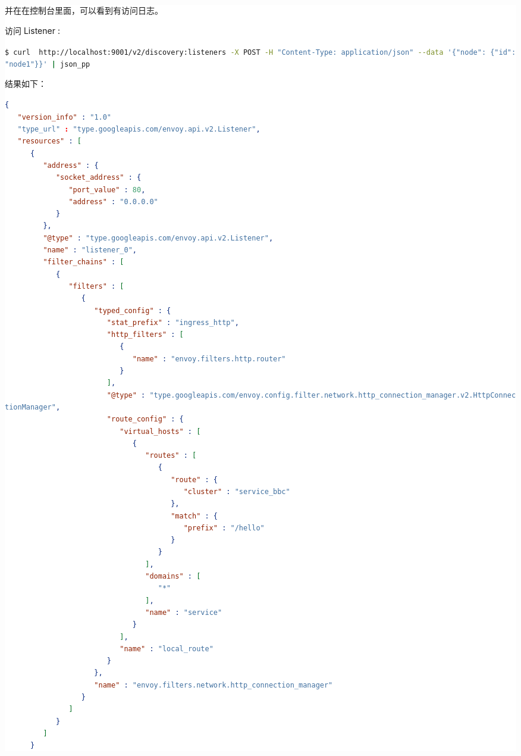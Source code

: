 并在在控制台里面，可以看到有访问日志。

访问 Listener :

```bash
$ curl  http://localhost:9001/v2/discovery:listeners -X POST -H "Content-Type: application/json" --data '{"node": {"id": "node1"}}' | json_pp
```

结果如下：

```json
{
   "version_info" : "1.0"
   "type_url" : "type.googleapis.com/envoy.api.v2.Listener",
   "resources" : [
      {
         "address" : {
            "socket_address" : {
               "port_value" : 80,
               "address" : "0.0.0.0"
            }
         },
         "@type" : "type.googleapis.com/envoy.api.v2.Listener",
         "name" : "listener_0",
         "filter_chains" : [
            {
               "filters" : [
                  {
                     "typed_config" : {
                        "stat_prefix" : "ingress_http",
                        "http_filters" : [
                           {
                              "name" : "envoy.filters.http.router"
                           }
                        ],
                        "@type" : "type.googleapis.com/envoy.config.filter.network.http_connection_manager.v2.HttpConnectionManager",
                        "route_config" : {
                           "virtual_hosts" : [
                              {
                                 "routes" : [
                                    {
                                       "route" : {
                                          "cluster" : "service_bbc"
                                       },
                                       "match" : {
                                          "prefix" : "/hello"
                                       }
                                    }
                                 ],
                                 "domains" : [
                                    "*"
                                 ],
                                 "name" : "service"
                              }
                           ],
                           "name" : "local_route"
                        }
                     },
                     "name" : "envoy.filters.network.http_connection_manager"
                  }
               ]
            }
         ]
      }
```